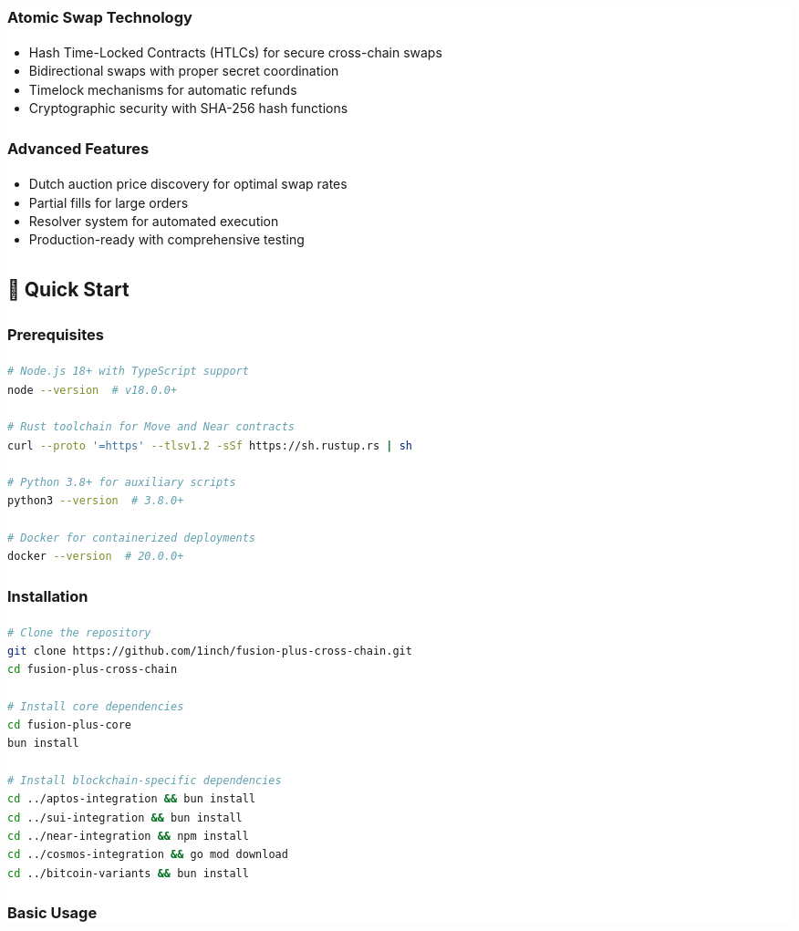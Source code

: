 ### Atomic Swap Technology
- Hash Time-Locked Contracts (HTLCs) for secure cross-chain swaps
- Bidirectional swaps with proper secret coordination
- Timelock mechanisms for automatic refunds
- Cryptographic security with SHA-256 hash functions

### Advanced Features
- Dutch auction price discovery for optimal swap rates
- Partial fills for large orders
- Resolver system for automated execution
- Production-ready with comprehensive testing

## 🚀 Quick Start

### Prerequisites

```bash
# Node.js 18+ with TypeScript support
node --version  # v18.0.0+

# Rust toolchain for Move and Near contracts
curl --proto '=https' --tlsv1.2 -sSf https://sh.rustup.rs | sh

# Python 3.8+ for auxiliary scripts
python3 --version  # 3.8.0+

# Docker for containerized deployments
docker --version  # 20.0.0+
```

### Installation

```bash
# Clone the repository
git clone https://github.com/1inch/fusion-plus-cross-chain.git
cd fusion-plus-cross-chain

# Install core dependencies
cd fusion-plus-core
bun install

# Install blockchain-specific dependencies
cd ../aptos-integration && bun install
cd ../sui-integration && bun install
cd ../near-integration && npm install
cd ../cosmos-integration && go mod download
cd ../bitcoin-variants && bun install
```

### Basic Usage
